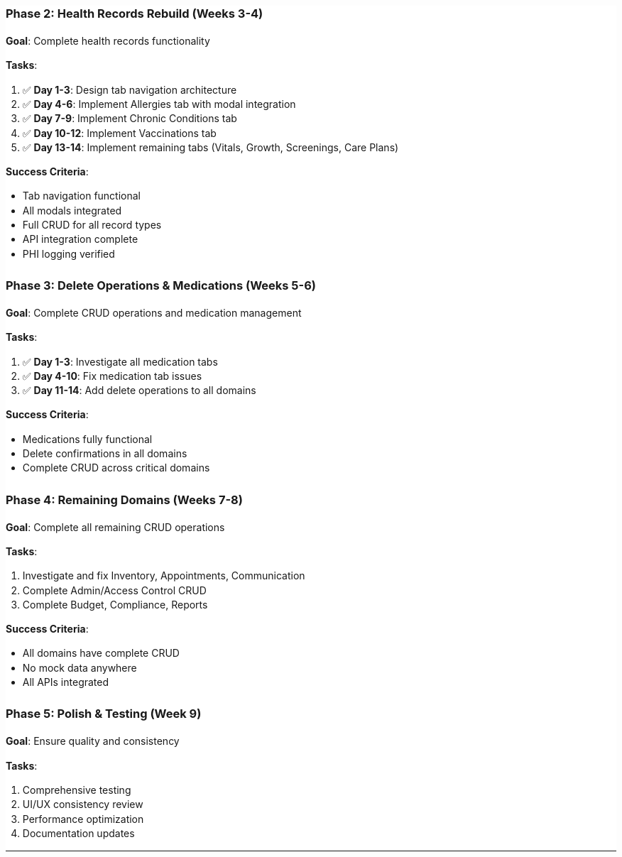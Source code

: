 ### Phase 2: Health Records Rebuild (Weeks 3-4)

**Goal**: Complete health records functionality

**Tasks**:
1. ✅ **Day 1-3**: Design tab navigation architecture
2. ✅ **Day 4-6**: Implement Allergies tab with modal integration
3. ✅ **Day 7-9**: Implement Chronic Conditions tab
4. ✅ **Day 10-12**: Implement Vaccinations tab
5. ✅ **Day 13-14**: Implement remaining tabs (Vitals, Growth, Screenings, Care Plans)

**Success Criteria**:
- Tab navigation functional
- All modals integrated
- Full CRUD for all record types
- API integration complete
- PHI logging verified

### Phase 3: Delete Operations & Medications (Weeks 5-6)

**Goal**: Complete CRUD operations and medication management

**Tasks**:
1. ✅ **Day 1-3**: Investigate all medication tabs
2. ✅ **Day 4-10**: Fix medication tab issues
3. ✅ **Day 11-14**: Add delete operations to all domains

**Success Criteria**:
- Medications fully functional
- Delete confirmations in all domains
- Complete CRUD across critical domains

### Phase 4: Remaining Domains (Weeks 7-8)

**Goal**: Complete all remaining CRUD operations

**Tasks**:
1. Investigate and fix Inventory, Appointments, Communication
2. Complete Admin/Access Control CRUD
3. Complete Budget, Compliance, Reports

**Success Criteria**:
- All domains have complete CRUD
- No mock data anywhere
- All APIs integrated

### Phase 5: Polish & Testing (Week 9)

**Goal**: Ensure quality and consistency

**Tasks**:
1. Comprehensive testing
2. UI/UX consistency review
3. Performance optimization
4. Documentation updates

---